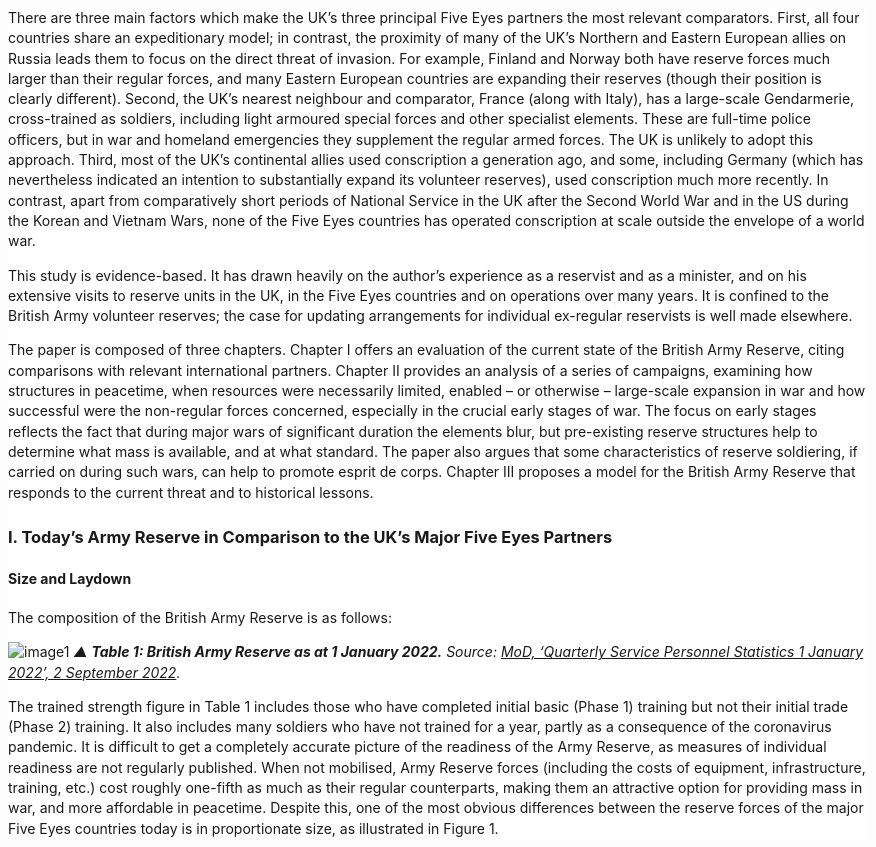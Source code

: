 There are three main factors which make the UK’s three principal Five Eyes partners the most relevant comparators. First, all four countries share an expeditionary model; in contrast, the proximity of many of the UK’s Northern and Eastern European allies on Russia leads them to focus on the direct threat of invasion. For example, Finland and Norway both have reserve forces much larger than their regular forces, and many Eastern European countries are expanding their reserves (though their position is clearly different). Second, the UK’s nearest neighbour and comparator, France (along with Italy), has a large-scale Gendarmerie, cross-trained as soldiers, including light armoured special forces and other specialist elements. These are full-time police officers, but in war and homeland emergencies they supplement the regular armed forces. The UK is unlikely to adopt this approach. Third, most of the UK’s continental allies used conscription a generation ago, and some, including Germany (which has nevertheless indicated an intention to substantially expand its volunteer reserves), used conscription much more recently. In contrast, apart from comparatively short periods of National Service in the UK after the Second World War and in the US during the Korean and Vietnam Wars, none of the Five Eyes countries has operated conscription at scale outside the envelope of a world war.

This study is evidence-based. It has drawn heavily on the author’s experience as a reservist and as a minister, and on his extensive visits to reserve units in the UK, in the Five Eyes countries and on operations over many years. It is confined to the British Army volunteer reserves; the case for updating arrangements for individual ex-regular reservists is well made elsewhere.

The paper is composed of three chapters. Chapter I offers an evaluation of the current state of the British Army Reserve, citing comparisons with relevant international partners. Chapter II provides an analysis of a series of campaigns, examining how structures in peacetime, when resources were necessarily limited, enabled – or otherwise – large-scale expansion in war and how successful were the non-regular forces concerned, especially in the crucial early stages of war. The focus on early stages reflects the fact that during major wars of significant duration the elements blur, but pre-existing reserve structures help to determine what mass is available, and at what standard. The paper also argues that some characteristics of reserve soldiering, if carried on during such wars, can help to promote esprit de corps. Chapter III proposes a model for the British Army Reserve that responds to the current threat and to historical lessons.


### I. Today’s Army Reserve in Comparison to the UK’s Major Five Eyes Partners


#### Size and Laydown

The composition of the British Army Reserve is as follows:

![image1](https://i.imgur.com/n7pzJDb.png)
_▲ __Table 1: British Army Reserve as at 1 January 2022.__ Source: [MoD, ‘Quarterly Service Personnel Statistics 1 January 2022’, 2 September 2022](https://www.gov.uk/government/statistics/quarterly-service-personnel-statistics-2022/quarterly-service-personnel-statistics-1-january-2022#future-reserves-2020-fr20-programme-monitoring)._

The trained strength figure in Table 1 includes those who have completed initial basic (Phase 1) training but not their initial trade (Phase 2) training. It also includes many soldiers who have not trained for a year, partly as a consequence of the coronavirus pandemic. It is difficult to get a completely accurate picture of the readiness of the Army Reserve, as measures of individual readiness are not regularly published. When not mobilised, Army Reserve forces (including the costs of equipment, infrastructure, training, etc.) cost roughly one-fifth as much as their regular counterparts, making them an attractive option for providing mass in war, and more affordable in peacetime. Despite this, one of the most obvious differences between the reserve forces of the major Five Eyes countries today is in proportionate size, as illustrated in Figure 1.
